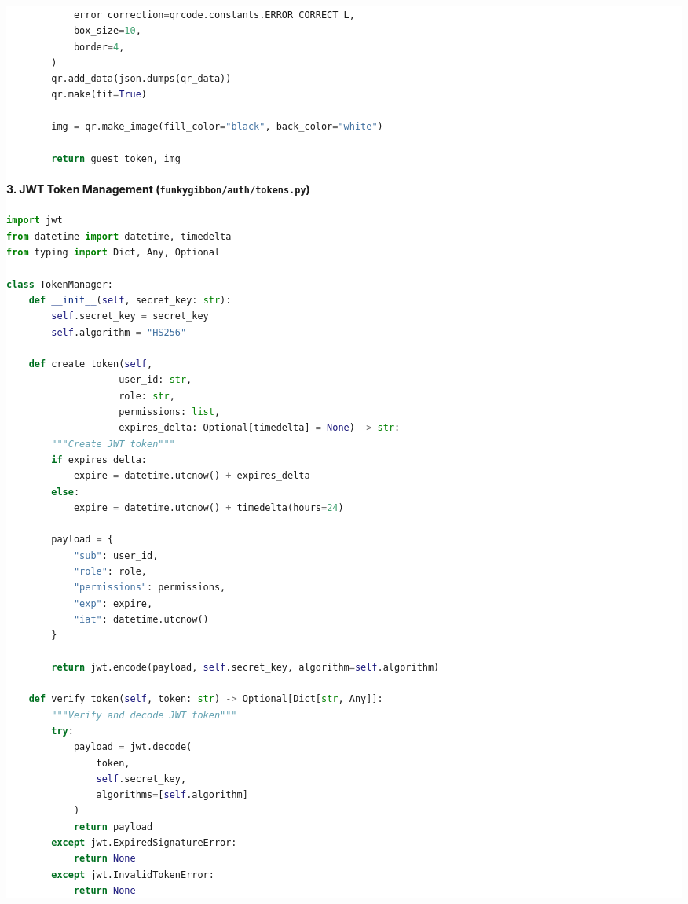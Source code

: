 ```python
            error_correction=qrcode.constants.ERROR_CORRECT_L,
            box_size=10,
            border=4,
        )
        qr.add_data(json.dumps(qr_data))
        qr.make(fit=True)
        
        img = qr.make_image(fill_color="black", back_color="white")
        
        return guest_token, img
```

#### 3. JWT Token Management (`funkygibbon/auth/tokens.py`)
```python
import jwt
from datetime import datetime, timedelta
from typing import Dict, Any, Optional

class TokenManager:
    def __init__(self, secret_key: str):
        self.secret_key = secret_key
        self.algorithm = "HS256"
    
    def create_token(self, 
                    user_id: str,
                    role: str,
                    permissions: list,
                    expires_delta: Optional[timedelta] = None) -> str:
        """Create JWT token"""
        if expires_delta:
            expire = datetime.utcnow() + expires_delta
        else:
            expire = datetime.utcnow() + timedelta(hours=24)
        
        payload = {
            "sub": user_id,
            "role": role,
            "permissions": permissions,
            "exp": expire,
            "iat": datetime.utcnow()
        }
        
        return jwt.encode(payload, self.secret_key, algorithm=self.algorithm)
    
    def verify_token(self, token: str) -> Optional[Dict[str, Any]]:
        """Verify and decode JWT token"""
        try:
            payload = jwt.decode(
                token, 
                self.secret_key, 
                algorithms=[self.algorithm]
            )
            return payload
        except jwt.ExpiredSignatureError:
            return None
        except jwt.InvalidTokenError:
            return None
```
